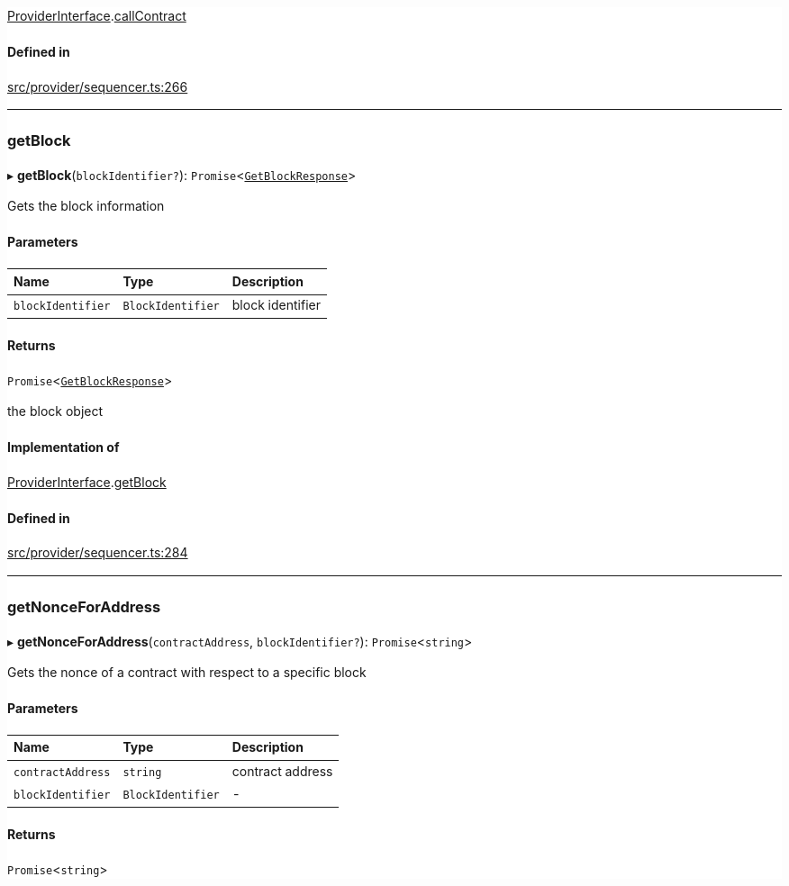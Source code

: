 [ProviderInterface](ProviderInterface.md).[callContract](ProviderInterface.md#callcontract)

#### Defined in

[src/provider/sequencer.ts:266](https://github.com/notV4l/starknet.js/blob/c20c3bd/src/provider/sequencer.ts#L266)

---

### getBlock

▸ **getBlock**(`blockIdentifier?`): `Promise`<[`GetBlockResponse`](../interfaces/GetBlockResponse.md)\>

Gets the block information

#### Parameters

| Name              | Type              | Description      |
| :---------------- | :---------------- | :--------------- |
| `blockIdentifier` | `BlockIdentifier` | block identifier |

#### Returns

`Promise`<[`GetBlockResponse`](../interfaces/GetBlockResponse.md)\>

the block object

#### Implementation of

[ProviderInterface](ProviderInterface.md).[getBlock](ProviderInterface.md#getblock)

#### Defined in

[src/provider/sequencer.ts:284](https://github.com/notV4l/starknet.js/blob/c20c3bd/src/provider/sequencer.ts#L284)

---

### getNonceForAddress

▸ **getNonceForAddress**(`contractAddress`, `blockIdentifier?`): `Promise`<`string`\>

Gets the nonce of a contract with respect to a specific block

#### Parameters

| Name              | Type              | Description      |
| :---------------- | :---------------- | :--------------- |
| `contractAddress` | `string`          | contract address |
| `blockIdentifier` | `BlockIdentifier` | -                |

#### Returns

`Promise`<`string`\>
